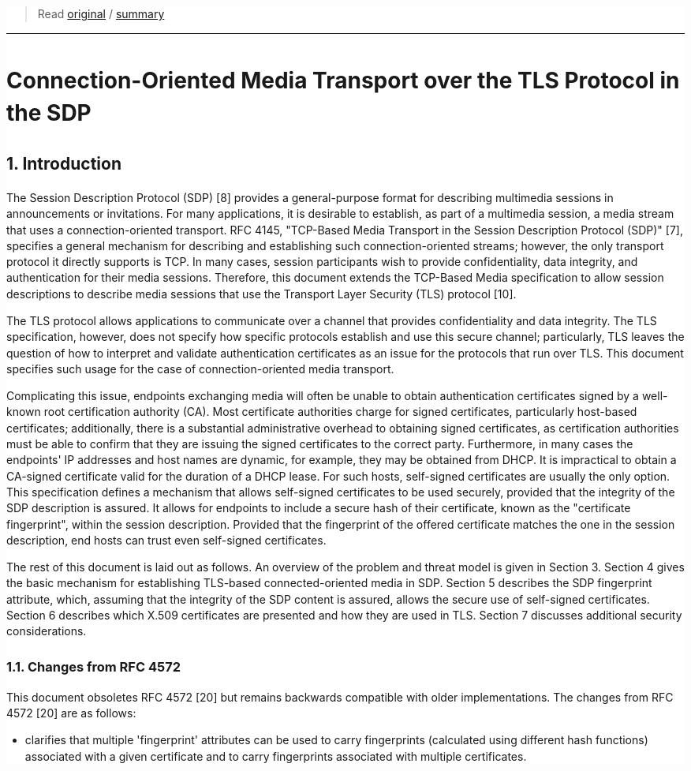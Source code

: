 > Read [original](https://tools.ietf.org/html/rfc8122) / [summary](../summary/rfc8122.md)

---

# Connection-Oriented Media Transport over the TLS Protocol in the SDP

## 1. Introduction

The Session Description Protocol (SDP) [8] provides a general-purpose format for describing multimedia sessions in announcements or invitations.  For many applications, it is desirable to establish, as part of a multimedia session, a media stream that uses a connection-oriented transport.  RFC 4145, "TCP-Based Media Transport in the Session Description Protocol (SDP)" [7], specifies a general mechanism for describing and establishing such connection-oriented streams; however, the only transport protocol it directly supports is TCP.  In many cases, session participants wish to provide confidentiality, data integrity, and authentication for their media sessions.  Therefore, this document extends the TCP-Based Media specification to allow session descriptions to describe media sessions that use the Transport Layer Security (TLS) protocol [10].

The TLS protocol allows applications to communicate over a channel that provides confidentiality and data integrity.  The TLS specification, however, does not specify how specific protocols establish and use this secure channel; particularly, TLS leaves the question of how to interpret and validate authentication certificates as an issue for the protocols that run over TLS.  This document specifies such usage for the case of connection-oriented media transport.

Complicating this issue, endpoints exchanging media will often be unable to obtain authentication certificates signed by a well-known root certification authority (CA).  Most certificate authorities charge for signed certificates, particularly host-based certificates; additionally, there is a substantial administrative overhead to obtaining signed certificates, as certification authorities must be able to confirm that they are issuing the signed certificates to the correct party.  Furthermore, in many cases the endpoints' IP addresses and host names are dynamic, for example, they may be obtained from DHCP.  It is impractical to obtain a CA-signed certificate valid for the duration of a DHCP lease.  For such hosts, self-signed certificates are usually the only option.  This specification defines a mechanism that allows self-signed certificates to be used securely, provided that the integrity of the SDP description is assured.  It allows for endpoints to include a secure hash of their certificate, known as the "certificate fingerprint", within the session description.  Provided that the fingerprint of the offered certificate matches the one in the session description, end hosts can trust even self-signed certificates.

The rest of this document is laid out as follows.  An overview of the problem and threat model is given in Section 3.  Section 4 gives the basic mechanism for establishing TLS-based connected-oriented media in SDP.  Section 5 describes the SDP fingerprint attribute, which, assuming that the integrity of the SDP content is assured, allows the secure use of self-signed certificates.  Section 6 describes which X.509 certificates are presented and how they are used in TLS. Section 7 discusses additional security considerations.

### 1.1. Changes from RFC 4572

This document obsoletes RFC 4572 [20] but remains backwards compatible with older implementations.  The changes from RFC 4572 [20] are as follows:

*  clarifies that multiple 'fingerprint' attributes can be used to carry fingerprints (calculated using different hash functions) associated with a given certificate and to carry fingerprints associated with multiple certificates.
